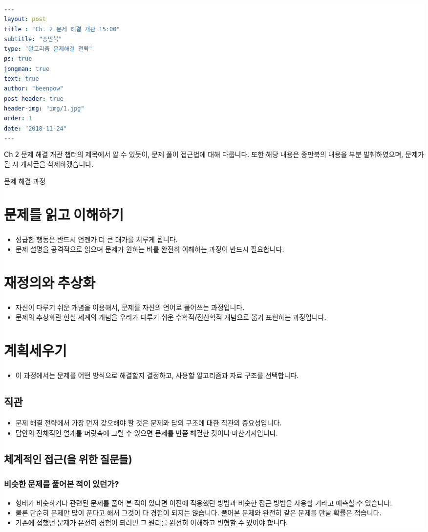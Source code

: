 ```yaml
---
layout: post
title : "Ch. 2 문제 해결 개관 15:00"
subtitle: "종만북"
type: "알고리즘 문제해결 전략"
ps: true
jongman: true
text: true
author: "beenpow"
post-header: true
header-img: "img/1.jpg"
order: 1
date: "2018-11-24"
---
```


Ch 2 문제 해결 개관
챕터의 제목에서 알 수 있듯이, 문제 풀이 접근법에 대해 다룹니다.
또한 해당 내용은 종만북의 내용을 부분 발췌하였으며, 문제가 될 시 게시글을 삭제하겠습니다.

 문제 해결 과정

#  문제를 읽고 이해하기
- 성급한 행동은 반드시 언젠가 더 큰 대가를 치루게 됩니다.
- 문제 설명을 공격적으로 읽으며 문제가 원하는 바를 완전히 이해하는 과정이 반드시 필요합니다.

#  재정의와 추상화
- 자신이 다루기 쉬운 개념을 이용해서, 문제를 자신의 언어로 풀어쓰는 과정입니다.
- 문제의 추상화란 현실 세계의 개념을 우리가 다루기 쉬운 수학적/전산학적 개념으로 옮겨 표현하는
  과정입니다.

#  계획세우기
- 이 과정에서는 문제를 어떤 방식으로 해결할지 결정하고, 사용할 알고리즘과 자료 구조를 선택합니다.

## 직관
- 문제 해결 전략에서 가장 먼저 갖오해야 할 것은 문제와 답의 구조에 대한 직관의 중요성입니다.
- 답안의 전체적인 얼개를 머릿속에 그릴 수 있으면 문제를 반쯤 해결한 것이나 마찬가지입니다.

## 체계적인 접근(을 위한 질문들)

### 비슷한 문제를 풀어본 적이 있던가?
- 형태가 비슷하거나 관련된 문제를 풀어 본 적이 있다면 이전에 적용했던 방법과 비슷한 접근 방법을
  사용할 거라고 예측할 수 있습니다.
- 물론 단순히 문제만 많이 푼다고 해서 그것이 다 경험이 되지는 않습니다. 풀어본 문제와 완전히 같은
  문제를 만날 확률은 적습니다.
- 기존에 접했던 문제가 온전히 경험이 되려면 그 원리를 완전히 이해하고 변형할 수 있어야 합니다.
